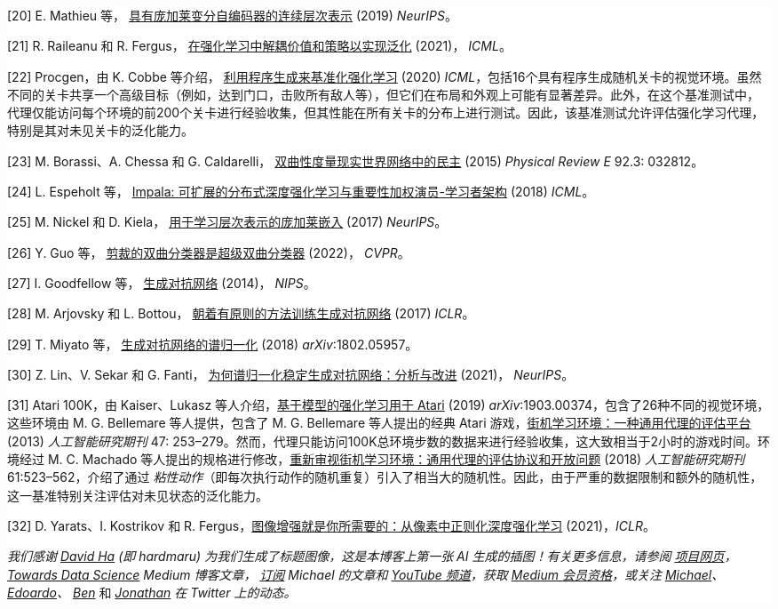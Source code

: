 [20] E. Mathieu 等， [具有庞加莱变分自编码器的连续层次表示](https://proceedings.neurips.cc/paper_files/paper/2019/file/0ec04cb3912c4f08874dd03716f80df1-Paper.pdf) (2019) *NeurIPS*。

[21] R. Raileanu 和 R. Fergus， [在强化学习中解耦价值和策略以实现泛化](https://arxiv.org/pdf/2102.10330.pdf) (2021)， *ICML*。

[22] Procgen，由 K. Cobbe 等介绍， [利用程序生成来基准化强化学习](http://proceedings.mlr.press/v119/cobbe20a/cobbe20a.pdf) (2020) *ICML*，包括16个具有程序生成随机关卡的视觉环境。虽然不同的关卡共享一个高级目标（例如，达到门口，击败所有敌人等），但它们在布局和外观上可能有显著差异。此外，在这个基准测试中，代理仅能访问每个环境的前200个关卡进行经验收集，但其性能在所有关卡的分布上进行测试。因此，该基准测试允许评估强化学习代理，特别是其对未见关卡的泛化能力。

[23] M. Borassi、A. Chessa 和 G. Caldarelli， [双曲性度量现实世界网络中的民主](https://arxiv.org/pdf/1503.03061.pdf) (2015) *Physical Review E* 92.3: 032812。

[24] L. Espeholt 等， [Impala: 可扩展的分布式深度强化学习与重要性加权演员-学习者架构](https://proceedings.mlr.press/v80/espeholt18a/espeholt18a.pdf) (2018) *ICML*。

[25] M. Nickel 和 D. Kiela， [用于学习层次表示的庞加莱嵌入](https://papers.nips.cc/paper_files/paper/2017/file/59dfa2df42d9e3d41f5b02bfc32229dd-Paper.pdf) (2017) *NeurIPS*。

[26] Y. Guo 等， [剪裁的双曲分类器是超级双曲分类器](https://openaccess.thecvf.com/content/CVPR2022/papers/Guo_Clipped_Hyperbolic_Classifiers_Are_Super-Hyperbolic_Classifiers_CVPR_2022_paper.pdf) (2022)， *CVPR*。

[27] I. Goodfellow 等， [生成对抗网络](https://arxiv.org/pdf/1406.2661.pdf) (2014)， *NIPS*。

[28] M. Arjovsky 和 L. Bottou， [朝着有原则的方法训练生成对抗网络](https://openreview.net/pdf?id=Hk4_qw5xe) (2017) *ICLR*。

[29] T. Miyato 等， [生成对抗网络的谱归一化](https://arxiv.org/pdf/1802.05957.pdf) (2018) *arXiv*:1802.05957。

[30] Z. Lin、V. Sekar 和 G. Fanti， [为何谱归一化稳定生成对抗网络：分析与改进](https://arxiv.org/pdf/2009.02773.pdf) (2021)， *NeurIPS*。

[31] Atari 100K，由 Kaiser、Lukasz 等人介绍，[基于模型的强化学习用于 Atari](https://openreview.net/pdf?id=S1xCPJHtDB) (2019) *arXiv*:1903.00374，包含了26种不同的视觉环境，这些环境由 M. G. Bellemare 等人提供，包含了 M. G. Bellemare 等人提出的经典 Atari 游戏，[街机学习环境：一种通用代理的评估平台](https://arxiv.org/pdf/1207.4708.pdf) (2013) *人工智能研究期刊* 47: 253–279。然而，代理只能访问100K总环境步数的数据来进行经验收集，这大致相当于2小时的游戏时间。环境经过 M. C. Machado 等人提出的规格进行修改，[重新审视街机学习环境：通用代理的评估协议和开放问题](https://arxiv.org/pdf/1709.06009.pdf) (2018) *人工智能研究期刊* 61:523–562，介绍了通过 *粘性动作*（即每次执行动作的随机重复）引入了相当大的随机性。因此，由于严重的数据限制和额外的随机性，这一基准特别关注评估对未见状态的泛化能力。

[32] D. Yarats、I. Kostrikov 和 R. Fergus，[图像增强就是你所需要的：从像素中正则化深度强化学习](https://openreview.net/pdf?id=GY6-6sTvGaf) (2021)，*ICLR*。

*我们感谢* [*David Ha*](https://twitter.com/hardmaru?lang=en) *(即 hardmaru) 为我们生成了标题图像，这是本博客上第一张 AI 生成的插图！有关更多信息，请参阅* [*项目网页*](https://medium.com/r?url=https%3A%2F%2Fsites.google.com%2Fview%2Fhyperbolic-rl)*，* [*Towards Data Science*](https://towardsdatascience.com/graph-deep-learning/home) *Medium 博客文章，* [*订阅*](https://michael-bronstein.medium.com/subscribe) *Michael 的文章和* [*YouTube 频道*](https://www.youtube.com/c/MichaelBronsteinGDL)*，获取* [*Medium 会员资格*](https://michael-bronstein.medium.com/membership)*，或关注* [*Michael*](https://twitter.com/mmbronstein)*、* [*Edoardo*](https://twitter.com/edo_cet)*、* [*Ben*](https://twitter.com/DrBPChamberlain) 和 [*Jonathan*](https://twitter.com/jjh) *在 Twitter 上的动态。*
